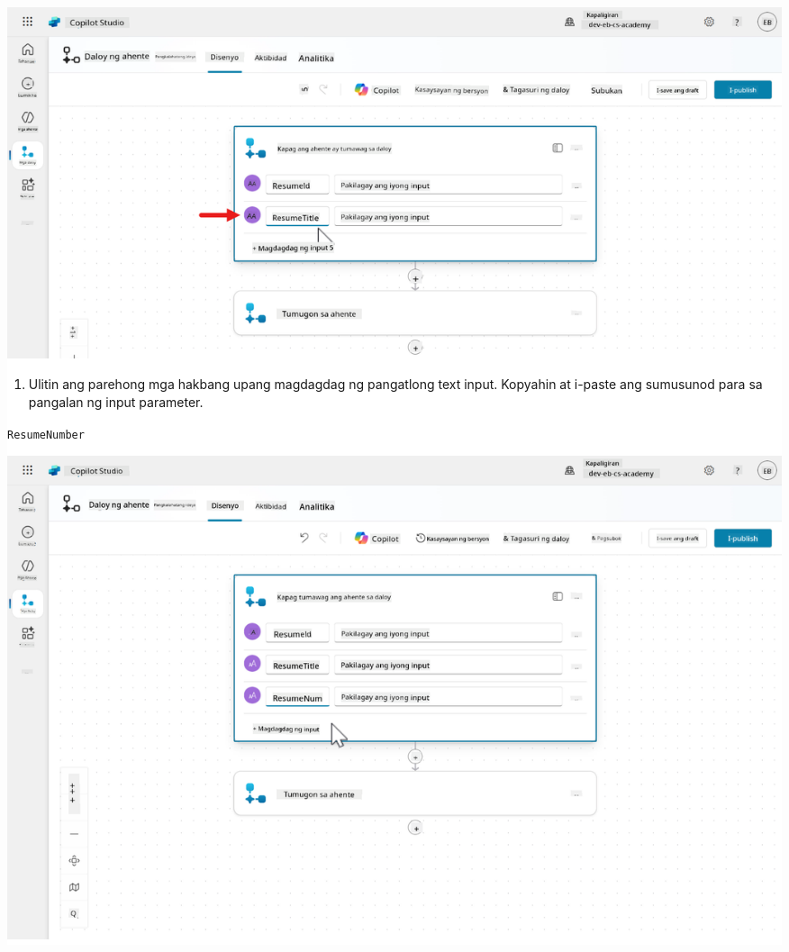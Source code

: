 ![ResumeTitle input](../../../../../translated_images/3.2_08_ResumeTitleInput.c71ecd364a974a93abb0de876807c2e9bde59fcea6df317babeb20764b636f26.tl.png)

1. Ulitin ang parehong mga hakbang upang magdagdag ng pangatlong text input. Kopyahin at i-paste ang sumusunod para sa pangalan ng input parameter.

```text
ResumeNumber
```
![ResumeNumber input](../../../../../translated_images/3.2_09_ResumeNumberInput.a6c060000354deab51dffef3c1ad9f13378cfeabdafdb7a33c2a591bfd044709.tl.png)
